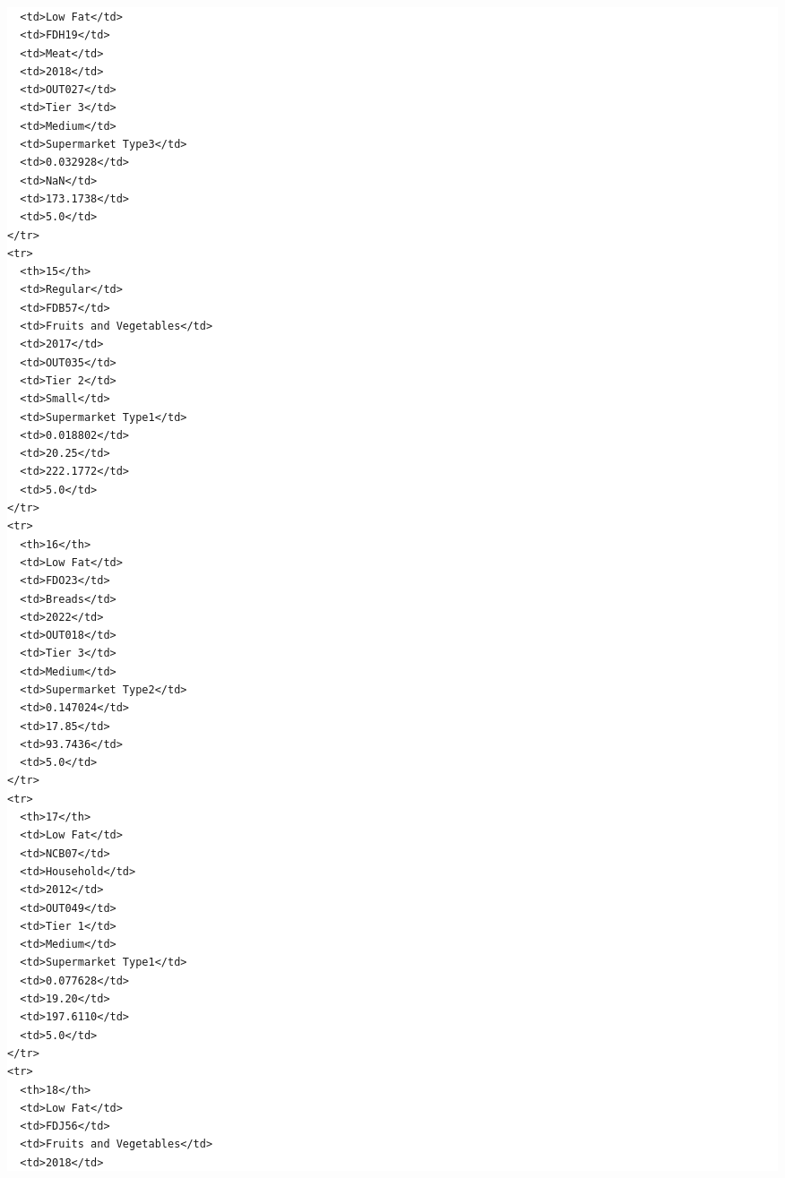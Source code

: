       <td>Low Fat</td>
      <td>FDH19</td>
      <td>Meat</td>
      <td>2018</td>
      <td>OUT027</td>
      <td>Tier 3</td>
      <td>Medium</td>
      <td>Supermarket Type3</td>
      <td>0.032928</td>
      <td>NaN</td>
      <td>173.1738</td>
      <td>5.0</td>
    </tr>
    <tr>
      <th>15</th>
      <td>Regular</td>
      <td>FDB57</td>
      <td>Fruits and Vegetables</td>
      <td>2017</td>
      <td>OUT035</td>
      <td>Tier 2</td>
      <td>Small</td>
      <td>Supermarket Type1</td>
      <td>0.018802</td>
      <td>20.25</td>
      <td>222.1772</td>
      <td>5.0</td>
    </tr>
    <tr>
      <th>16</th>
      <td>Low Fat</td>
      <td>FDO23</td>
      <td>Breads</td>
      <td>2022</td>
      <td>OUT018</td>
      <td>Tier 3</td>
      <td>Medium</td>
      <td>Supermarket Type2</td>
      <td>0.147024</td>
      <td>17.85</td>
      <td>93.7436</td>
      <td>5.0</td>
    </tr>
    <tr>
      <th>17</th>
      <td>Low Fat</td>
      <td>NCB07</td>
      <td>Household</td>
      <td>2012</td>
      <td>OUT049</td>
      <td>Tier 1</td>
      <td>Medium</td>
      <td>Supermarket Type1</td>
      <td>0.077628</td>
      <td>19.20</td>
      <td>197.6110</td>
      <td>5.0</td>
    </tr>
    <tr>
      <th>18</th>
      <td>Low Fat</td>
      <td>FDJ56</td>
      <td>Fruits and Vegetables</td>
      <td>2018</td>
